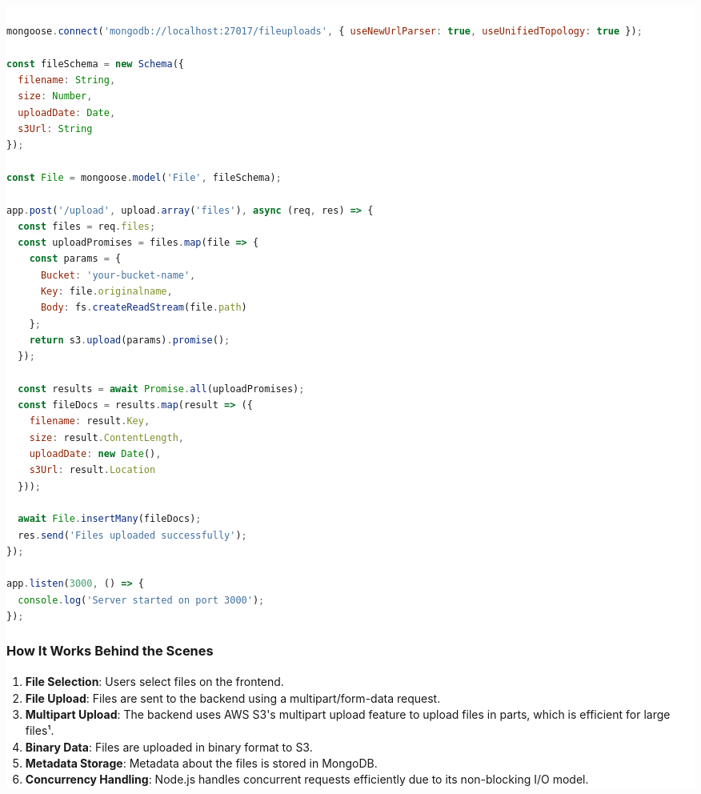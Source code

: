 ```javascript

mongoose.connect('mongodb://localhost:27017/fileuploads', { useNewUrlParser: true, useUnifiedTopology: true });

const fileSchema = new Schema({
  filename: String,
  size: Number,
  uploadDate: Date,
  s3Url: String
});

const File = mongoose.model('File', fileSchema);

app.post('/upload', upload.array('files'), async (req, res) => {
  const files = req.files;
  const uploadPromises = files.map(file => {
    const params = {
      Bucket: 'your-bucket-name',
      Key: file.originalname,
      Body: fs.createReadStream(file.path)
    };
    return s3.upload(params).promise();
  });

  const results = await Promise.all(uploadPromises);
  const fileDocs = results.map(result => ({
    filename: result.Key,
    size: result.ContentLength,
    uploadDate: new Date(),
    s3Url: result.Location
  }));

  await File.insertMany(fileDocs);
  res.send('Files uploaded successfully');
});

app.listen(3000, () => {
  console.log('Server started on port 3000');
});
```

### How It Works Behind the Scenes

1. **File Selection**: Users select files on the frontend.
2. **File Upload**: Files are sent to the backend using a multipart/form-data request.
3. **Multipart Upload**: The backend uses AWS S3's multipart upload feature to upload files in parts, which is efficient for large files¹.
4. **Binary Data**: Files are uploaded in binary format to S3.
5. **Metadata Storage**: Metadata about the files is stored in MongoDB.
6. **Concurrency Handling**: Node.js handles concurrent requests efficiently due to its non-blocking I/O model.
